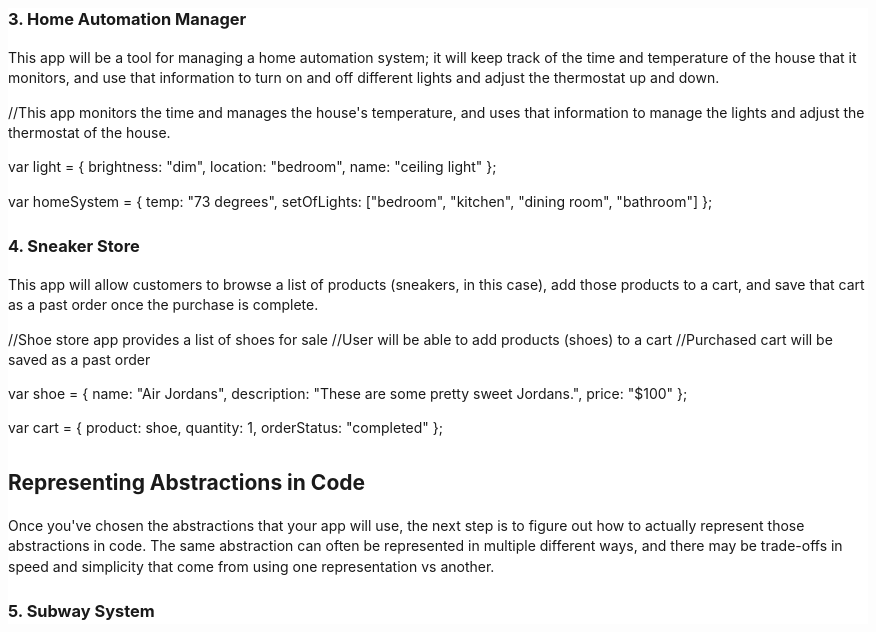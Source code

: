### 3. Home Automation Manager

This app will be a tool for managing a home automation system; it will keep
track of the time and temperature of the house that it monitors, and use that
information to turn on and off different lights and adjust the thermostat up
and down.


//This app monitors the time and manages the house's temperature, and uses that information to manage the lights and adjust the thermostat of the house.

var light = {
  brightness: "dim",
  location: "bedroom",
  name: "ceiling light"
};

var homeSystem = {
  temp: "73 degrees",
  setOfLights: ["bedroom", "kitchen", "dining room", "bathroom"]
};

### 4. Sneaker Store

This app will allow customers to browse a list of products (sneakers, in this
case), add those products to a cart, and save that cart as a past order once the
purchase is complete.


//Shoe store app provides a list of shoes for sale
  //User will be able to add products (shoes) to a cart
  //Purchased cart will be saved as a past order

var shoe = {
  name: "Air Jordans",
  description: "These are some pretty sweet Jordans.",
  price: "$100"
};

var cart = {
  product: shoe,
  quantity: 1,
  orderStatus: "completed"
};

## Representing Abstractions in Code

Once you've chosen the abstractions that your app will use, the next step is to
figure out how to actually represent those abstractions in code. The same
abstraction can often be represented in multiple different ways, and there may
be trade-offs in speed and simplicity that come from using one representation
vs another.

### 5. Subway System
